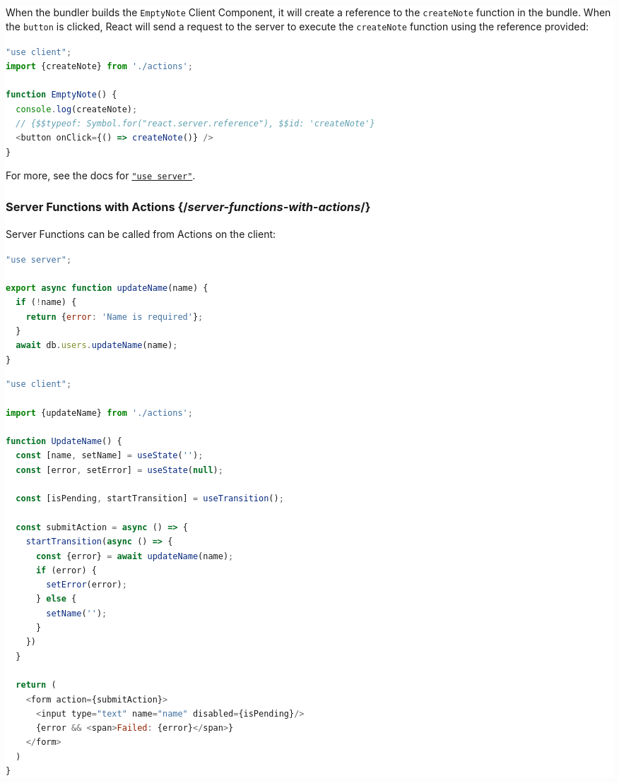 When the bundler builds the `EmptyNote` Client Component, it will create a reference to the `createNote` function in the bundle. When the `button` is clicked, React will send a request to the server to execute the `createNote` function using the reference provided:

```js [[1, 2, "createNote"], [1, 5, "createNote"], [1, 7, "createNote"]]
"use client";
import {createNote} from './actions';

function EmptyNote() {
  console.log(createNote);
  // {$$typeof: Symbol.for("react.server.reference"), $$id: 'createNote'}
  <button onClick={() => createNote()} />
}
```

For more, see the docs for [`"use server"`](/reference/rsc/use-server).

### Server Functions with Actions {/*server-functions-with-actions*/}

Server Functions can be called from Actions on the client:

```js [[1, 3, "updateName"]]
"use server";

export async function updateName(name) {
  if (!name) {
    return {error: 'Name is required'};
  }
  await db.users.updateName(name);
}
```

```js [[1, 3, "updateName"], [1, 13, "updateName"], [2, 11, "submitAction"],  [2, 23, "submitAction"]]
"use client";

import {updateName} from './actions';

function UpdateName() {
  const [name, setName] = useState('');
  const [error, setError] = useState(null);

  const [isPending, startTransition] = useTransition();

  const submitAction = async () => {
    startTransition(async () => {
      const {error} = await updateName(name);
      if (error) {
        setError(error);
      } else {
        setName('');
      }
    })
  }
  
  return (
    <form action={submitAction}>
      <input type="text" name="name" disabled={isPending}/>
      {error && <span>Failed: {error}</span>}
    </form>
  )
}
```
